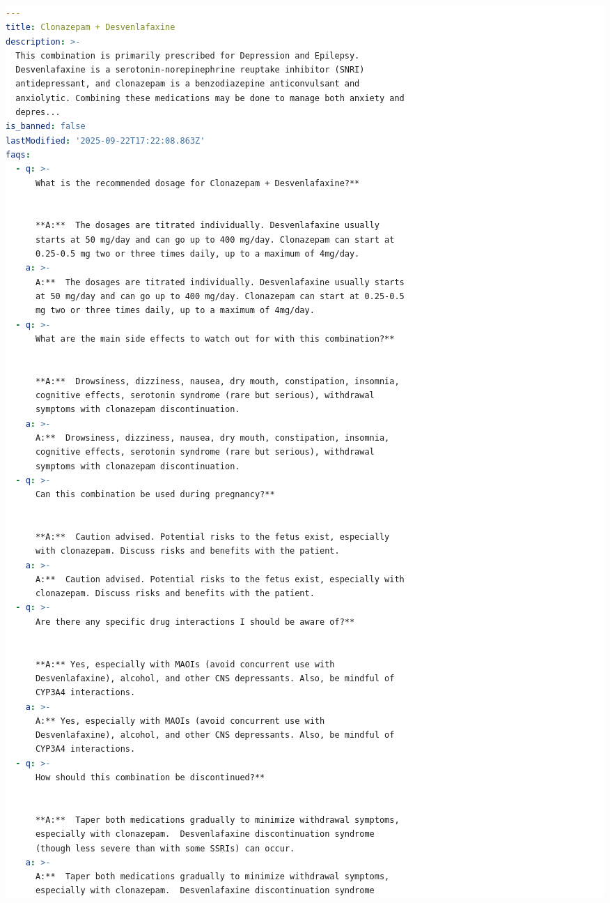 ```yaml
---
title: Clonazepam + Desvenlafaxine
description: >-
  This combination is primarily prescribed for Depression and Epilepsy. 
  Desvenlafaxine is a serotonin-norepinephrine reuptake inhibitor (SNRI)
  antidepressant, and clonazepam is a benzodiazepine anticonvulsant and
  anxiolytic. Combining these medications may be done to manage both anxiety and
  depres...
is_banned: false
lastModified: '2025-09-22T17:22:08.863Z'
faqs:
  - q: >-
      What is the recommended dosage for Clonazepam + Desvenlafaxine?**


      **A:**  The dosages are titrated individually. Desvenlafaxine usually
      starts at 50 mg/day and can go up to 400 mg/day. Clonazepam can start at
      0.25-0.5 mg two or three times daily, up to a maximum of 4mg/day.
    a: >-
      A:**  The dosages are titrated individually. Desvenlafaxine usually starts
      at 50 mg/day and can go up to 400 mg/day. Clonazepam can start at 0.25-0.5
      mg two or three times daily, up to a maximum of 4mg/day.
  - q: >-
      What are the main side effects to watch out for with this combination?**


      **A:**  Drowsiness, dizziness, nausea, dry mouth, constipation, insomnia,
      cognitive effects, serotonin syndrome (rare but serious), withdrawal
      symptoms with clonazepam discontinuation.
    a: >-
      A:**  Drowsiness, dizziness, nausea, dry mouth, constipation, insomnia,
      cognitive effects, serotonin syndrome (rare but serious), withdrawal
      symptoms with clonazepam discontinuation.
  - q: >-
      Can this combination be used during pregnancy?**


      **A:**  Caution advised. Potential risks to the fetus exist, especially
      with clonazepam. Discuss risks and benefits with the patient.
    a: >-
      A:**  Caution advised. Potential risks to the fetus exist, especially with
      clonazepam. Discuss risks and benefits with the patient.
  - q: >-
      Are there any specific drug interactions I should be aware of?**


      **A:** Yes, especially with MAOIs (avoid concurrent use with
      Desvenlafaxine), alcohol, and other CNS depressants. Also, be mindful of
      CYP3A4 interactions.
    a: >-
      A:** Yes, especially with MAOIs (avoid concurrent use with
      Desvenlafaxine), alcohol, and other CNS depressants. Also, be mindful of
      CYP3A4 interactions.
  - q: >-
      How should this combination be discontinued?**


      **A:**  Taper both medications gradually to minimize withdrawal symptoms,
      especially with clonazepam.  Desvenlafaxine discontinuation syndrome
      (though less severe than with some SSRIs) can occur.
    a: >-
      A:**  Taper both medications gradually to minimize withdrawal symptoms,
      especially with clonazepam.  Desvenlafaxine discontinuation syndrome
```